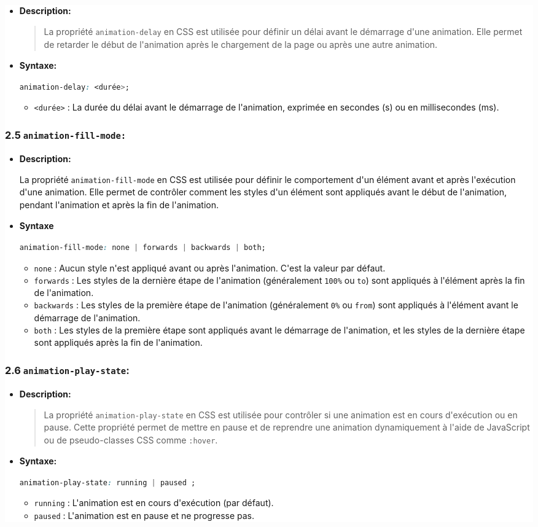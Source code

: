 - **Description:**

    >La propriété `animation-delay` en CSS est utilisée pour définir un délai avant le démarrage d'une animation. Elle permet de retarder le début de l'animation après le chargement de la page ou après une autre animation.

- **Syntaxe:**


    ```css
    animation-delay: <durée>;
    ```

    - `<durée>` : La durée du délai avant le démarrage de l'animation, exprimée en secondes (s) ou en millisecondes (ms).






### 2.5 **``animation-fill-mode:``**

- **Description:**

    La propriété `animation-fill-mode` en CSS est utilisée pour définir le comportement d'un élément avant et après l'exécution d'une animation. Elle permet de contrôler comment les styles d'un élément sont appliqués avant le début de l'animation, pendant l'animation et après la fin de l'animation.

- **Syntaxe**

    ```css
    animation-fill-mode: none | forwards | backwards | both;
    ```

    - `none` : Aucun style n'est appliqué avant ou après l'animation. C'est la valeur par défaut.
    - `forwards` : Les styles de la dernière étape de l'animation (généralement `100%` ou `to`) sont appliqués à l'élément après la fin de l'animation.
    - `backwards` : Les styles de la première étape de l'animation (généralement `0%` ou `from`) sont appliqués à l'élément avant le démarrage de l'animation.
    - `both` : Les styles de la première étape sont appliqués avant le démarrage de l'animation, et les styles de la dernière étape sont appliqués après la fin de l'animation.


### 2.6 **`animation-play-state`:**

- **Description:**

    >La propriété `animation-play-state` en CSS est utilisée pour contrôler si une animation est en cours d'exécution ou en pause. Cette propriété permet de mettre en pause et de reprendre une animation dynamiquement à l'aide de JavaScript ou de pseudo-classes CSS comme `:hover`.

- **Syntaxe:**

    ```css
    animation-play-state: running | paused ;
    ```

    - `running` : L'animation est en cours d'exécution (par défaut).
    - `paused` : L'animation est en pause et ne progresse pas.
